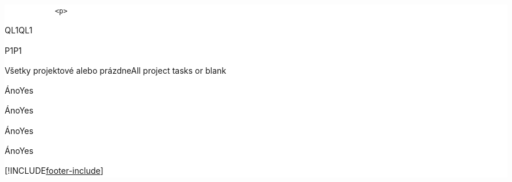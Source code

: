                 <p>
<span data-ttu-id="941e9-341">QL1</span><span class="sxs-lookup"><span data-stu-id="941e9-341">QL1</span></span> </p>
            </td>
            <td width="41" valign="top">
                <p>
<span data-ttu-id="941e9-342">P1</span><span class="sxs-lookup"><span data-stu-id="941e9-342">P1</span></span> </p>
            </td>
            <td width="77" valign="top">
                <p>
<span data-ttu-id="941e9-343">Všetky projektové alebo prázdne</span><span class="sxs-lookup"><span data-stu-id="941e9-343">All project tasks or blank</span></span> </p>
            </td>
            <td width="45" valign="top">
                <p>
<span data-ttu-id="941e9-344">Áno</span><span class="sxs-lookup"><span data-stu-id="941e9-344">Yes</span></span> </p>
            </td>
            <td width="46" valign="top">
                <p>
<span data-ttu-id="941e9-345">Áno</span><span class="sxs-lookup"><span data-stu-id="941e9-345">Yes</span></span> </p>
            </td>
            <td width="43" valign="top">
                <p>
<span data-ttu-id="941e9-346">Áno</span><span class="sxs-lookup"><span data-stu-id="941e9-346">Yes</span></span> </p>
            </td>
            <td width="41" valign="top">
                <p>
<span data-ttu-id="941e9-347">Áno</span><span class="sxs-lookup"><span data-stu-id="941e9-347">Yes</span></span> </p>
            </td>
        </tr>
    </tbody>
</table>


[!INCLUDE[footer-include](../../includes/footer-banner.md)]
